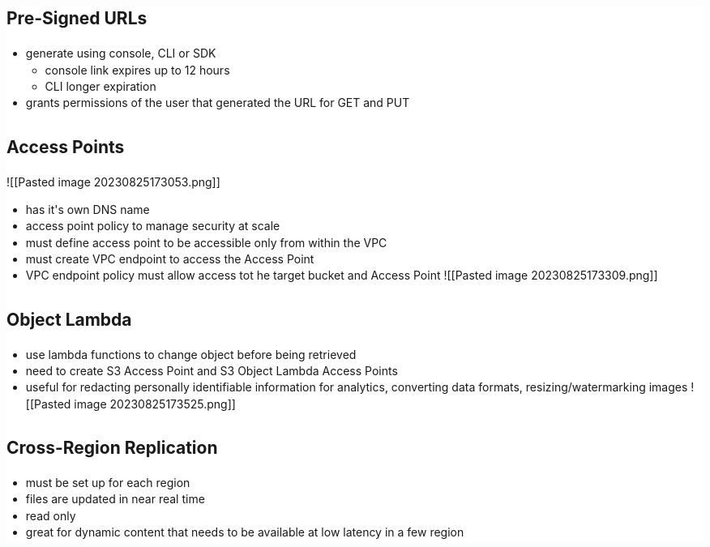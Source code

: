 ## Pre-Signed URLs
- generate using console, CLI or SDK
	- console link expires up to 12 hours
	- CLI longer expiration
- grants permissions of the user that generated the URL for GET and PUT
## Access Points
![[Pasted image 20230825173053.png]]
- has it's own DNS name
- access point policy to manage security at scale
- must define access point to be accessible only from within the VPC
- must create VPC endpoint to access the Access Point
- VPC endpoint policy must allow access tot he target bucket and Access Point
![[Pasted image 20230825173309.png]]
## Object Lambda
- use lambda functions to change object before being retrieved
- need to create S3 Access Point and S3 Object Lambda Access Points
- useful for redacting personally identifiable information for analytics, converting data formats, resizing/watermarking images
![[Pasted image 20230825173525.png]]
## Cross-Region Replication
- must be set up for each region
- files are updated in near real time
- read only
- great for dynamic content that needs to be available at low latency in a few region